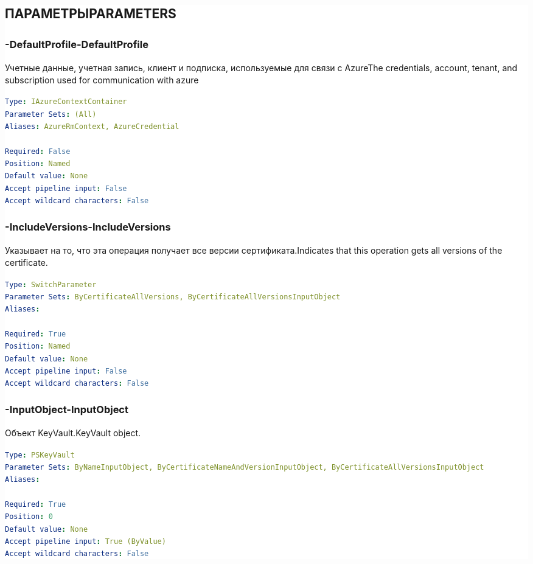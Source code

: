 ## <span data-ttu-id="1b273-121">ПАРАМЕТРЫ</span><span class="sxs-lookup"><span data-stu-id="1b273-121">PARAMETERS</span></span>

### <span data-ttu-id="1b273-122">-DefaultProfile</span><span class="sxs-lookup"><span data-stu-id="1b273-122">-DefaultProfile</span></span>
<span data-ttu-id="1b273-123">Учетные данные, учетная запись, клиент и подписка, используемые для связи с Azure</span><span class="sxs-lookup"><span data-stu-id="1b273-123">The credentials, account, tenant, and subscription used for communication with azure</span></span>

```yaml
Type: IAzureContextContainer
Parameter Sets: (All)
Aliases: AzureRmContext, AzureCredential

Required: False
Position: Named
Default value: None
Accept pipeline input: False
Accept wildcard characters: False
```

### <span data-ttu-id="1b273-124">-IncludeVersions</span><span class="sxs-lookup"><span data-stu-id="1b273-124">-IncludeVersions</span></span>
<span data-ttu-id="1b273-125">Указывает на то, что эта операция получает все версии сертификата.</span><span class="sxs-lookup"><span data-stu-id="1b273-125">Indicates that this operation gets all versions of the certificate.</span></span>

```yaml
Type: SwitchParameter
Parameter Sets: ByCertificateAllVersions, ByCertificateAllVersionsInputObject
Aliases:

Required: True
Position: Named
Default value: None
Accept pipeline input: False
Accept wildcard characters: False
```

### <span data-ttu-id="1b273-126">-InputObject</span><span class="sxs-lookup"><span data-stu-id="1b273-126">-InputObject</span></span>
<span data-ttu-id="1b273-127">Объект KeyVault.</span><span class="sxs-lookup"><span data-stu-id="1b273-127">KeyVault object.</span></span>

```yaml
Type: PSKeyVault
Parameter Sets: ByNameInputObject, ByCertificateNameAndVersionInputObject, ByCertificateAllVersionsInputObject
Aliases:

Required: True
Position: 0
Default value: None
Accept pipeline input: True (ByValue)
Accept wildcard characters: False
```
